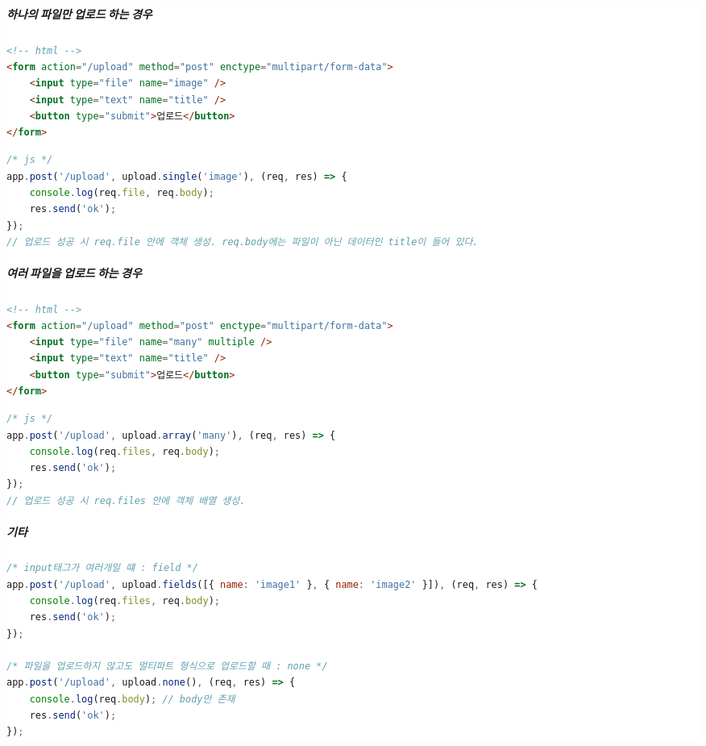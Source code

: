 

##### 하나의 파일만 업로드 하는 경우

```html
<!-- html -->
<form action="/upload" method="post" enctype="multipart/form-data">
	<input type="file" name="image" />
	<input type="text" name="title" />
	<button type="submit">업로드</button>
</form>
```

```javascript
/* js */
app.post('/upload', upload.single('image'), (req, res) => {
	console.log(req.file, req.body);
	res.send('ok');
});
// 업로드 성공 시 req.file 안에 객체 생성. req.body에는 파일이 아닌 데이터인 title이 들어 있다.
```



##### 여러 파일을 업로드 하는 경우

```html
<!-- html -->
<form action="/upload" method="post" enctype="multipart/form-data">
	<input type="file" name="many" multiple />
	<input type="text" name="title" />
	<button type="submit">업로드</button>
</form>
```

```javascript
/* js */
app.post('/upload', upload.array('many'), (req, res) => {
	console.log(req.files, req.body);
	res.send('ok');
});
// 업로드 성공 시 req.files 안에 객체 배열 생성.
```



##### 기타


```javascript
/* input태그가 여러개일 떄 : field */
app.post('/upload', upload.fields([{ name: 'image1' }, { name: 'image2' }]), (req, res) => {
	console.log(req.files, req.body);
	res.send('ok');
});

/* 파일을 업로드하지 않고도 멀티파트 형식으로 업로드할 때 : none */
app.post('/upload', upload.none(), (req, res) => {
	console.log(req.body); // body만 존재
	res.send('ok');
});
```
